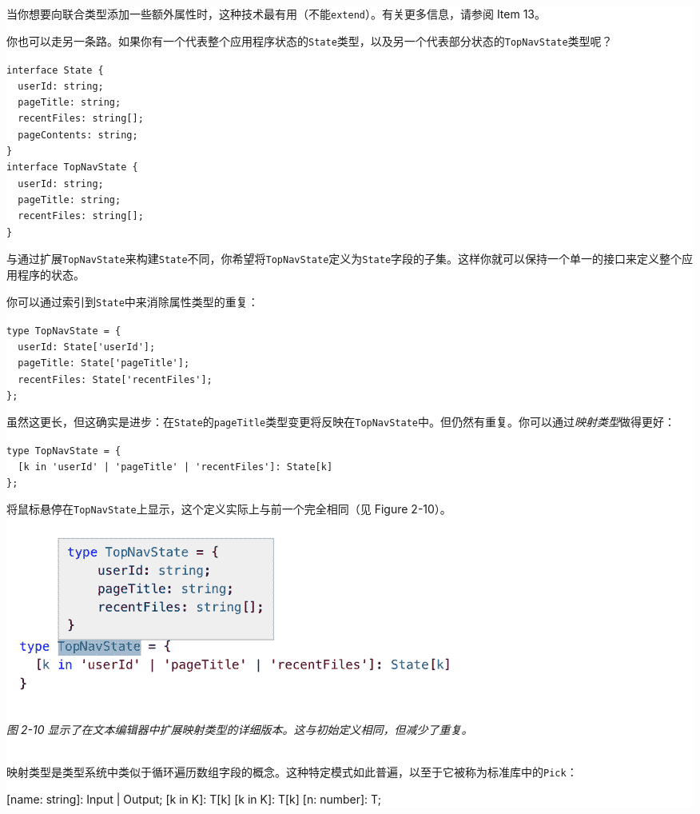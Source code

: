 当你想要向联合类型添加一些额外属性时，这种技术最有用（不能`extend`）。有关更多信息，请参阅 Item 13。

你也可以走另一条路。如果你有一个代表整个应用程序状态的`State`类型，以及另一个代表部分状态的`TopNavState`类型呢？

```
interface State {
  userId: string;
  pageTitle: string;
  recentFiles: string[];
  pageContents: string;
}
interface TopNavState {
  userId: string;
  pageTitle: string;
  recentFiles: string[];
}
```

与通过扩展`TopNavState`来构建`State`不同，你希望将`TopNavState`定义为`State`字段的子集。这样你就可以保持一个单一的接口来定义整个应用程序的状态。

你可以通过索引到`State`中来消除属性类型的重复：

```
type TopNavState = {
  userId: State['userId'];
  pageTitle: State['pageTitle'];
  recentFiles: State['recentFiles'];
};
```

虽然这更长，但这确实是进步：在`State`的`pageTitle`类型变更将反映在`TopNavState`中。但仍然有重复。你可以通过*映射类型*做得更好：

```
type TopNavState = {
  [k in 'userId' | 'pageTitle' | 'recentFiles']: State[k]
};
```

将鼠标悬停在`TopNavState`上显示，这个定义实际上与前一个完全相同（见 Figure 2-10）。

![efts 02in03](img/efts_02in03.png)

###### 图 2-10 显示了在文本编辑器中扩展映射类型的详细版本。这与初始定义相同，但减少了重复。

映射类型是类型系统中类似于循环遍历数组字段的概念。这种特定模式如此普遍，以至于它被称为标准库中的`Pick`：


  [otherOptions: string]: unknown;
  [key: string]: string;
  [name: string]: Input | Output;
  [k in K]: T[k]
  [k in K]: T[k]
  [n: number]: T;